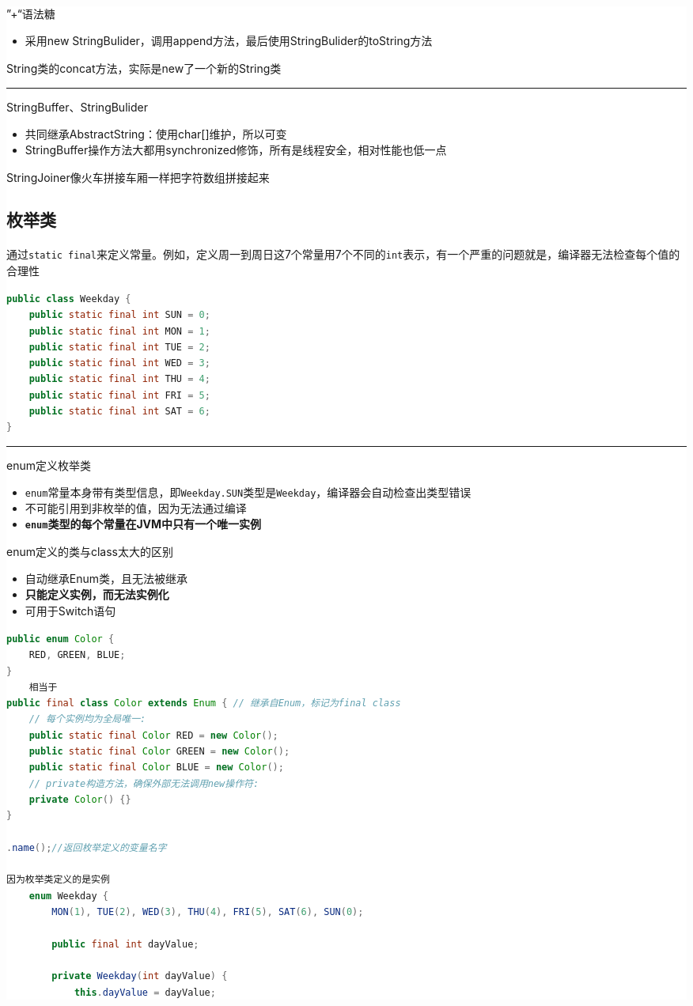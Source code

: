 ”+“语法糖

- 采用new StringBulider，调用append方法，最后使用StringBulider的toString方法

String类的concat方法，实际是new了一个新的String类

----

StringBuffer、StringBulider

- 共同继承AbstractString：使用char[]维护，所以可变
- StringBuffer操作方法大都用synchronized修饰，所有是线程安全，相对性能也低一点

StringJoiner像火车拼接车厢一样把字符数组拼接起来

## 枚举类

通过`static final`来定义常量。例如，定义周一到周日这7个常量用7个不同的`int`表示，有一个严重的问题就是，编译器无法检查每个值的合理性

```java
public class Weekday {
    public static final int SUN = 0;
    public static final int MON = 1;
    public static final int TUE = 2;
    public static final int WED = 3;
    public static final int THU = 4;
    public static final int FRI = 5;
    public static final int SAT = 6;
}
```

---

enum定义枚举类

- `enum`常量本身带有类型信息，即`Weekday.SUN`类型是`Weekday`，编译器会自动检查出类型错误
- 不可能引用到非枚举的值，因为无法通过编译
- **`enum`类型的每个常量在JVM中只有一个唯一实例**

enum定义的类与class太大的区别

- 自动继承Enum类，且无法被继承
- **只能定义实例，而无法实例化**
- 可用于Switch语句

```java
public enum Color {
    RED, GREEN, BLUE;
}
	相当于
public final class Color extends Enum { // 继承自Enum，标记为final class
    // 每个实例均为全局唯一:
    public static final Color RED = new Color();
    public static final Color GREEN = new Color();
    public static final Color BLUE = new Color();
    // private构造方法，确保外部无法调用new操作符:
    private Color() {}
}

.name();//返回枚举定义的变量名字

因为枚举类定义的是实例
    enum Weekday {
    	MON(1), TUE(2), WED(3), THU(4), FRI(5), SAT(6), SUN(0);

    	public final int dayValue;

    	private Weekday(int dayValue) {
        	this.dayValue = dayValue;
```